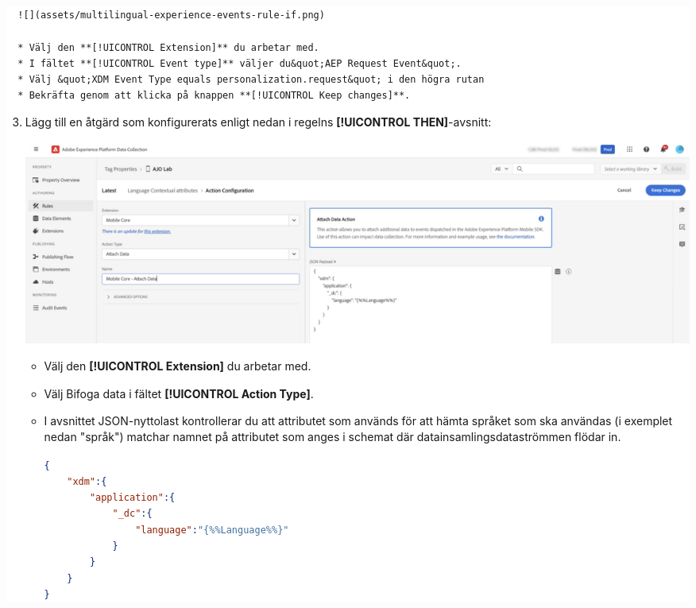       ![](assets/multilingual-experience-events-rule-if.png)

      * Välj den **[!UICONTROL Extension]** du arbetar med.
      * I fältet **[!UICONTROL Event type]** väljer du&quot;AEP Request Event&quot;.
      * Välj &quot;XDM Event Type equals personalization.request&quot; i den högra rutan
      * Bekräfta genom att klicka på knappen **[!UICONTROL Keep changes]**.

   3. Lägg till en åtgärd som konfigurerats enligt nedan i regelns **[!UICONTROL THEN]**-avsnitt:

      ![](assets/multilingual-experience-events-rule-then.png)

      * Välj den **[!UICONTROL Extension]** du arbetar med.
      * Välj Bifoga data i fältet **[!UICONTROL Action Type]**.
      * I avsnittet JSON-nyttolast kontrollerar du att attributet som används för att hämta språket som ska användas (i exemplet nedan &quot;språk&quot;) matchar namnet på attributet som anges i schemat där datainsamlingsdataströmmen flödar in.

        ```JSON
        {
            "xdm":{
                "application":{
                    "_dc":{
                        "language":"{%%Language%%}"
                    }
                }
            }
        }
        ```
